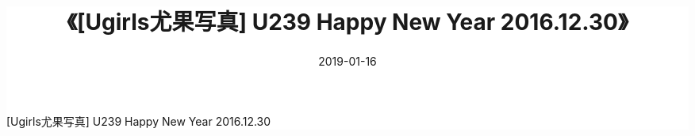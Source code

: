 ﻿---
layout: post
title:  《[Ugirls尤果写真] U239 Happy New Year 2016.12.30》
date:   2019-01-16
img: http://img.660000.xyz/Sharelink/UGIRLS/2019/[Ugirls尤果写真] U239 Happy New Year 2016.12.30/000.jpg
categories: [美女, 清纯, 唯美]
---

[Ugirls尤果写真] U239 Happy New Year 2016.12.30
